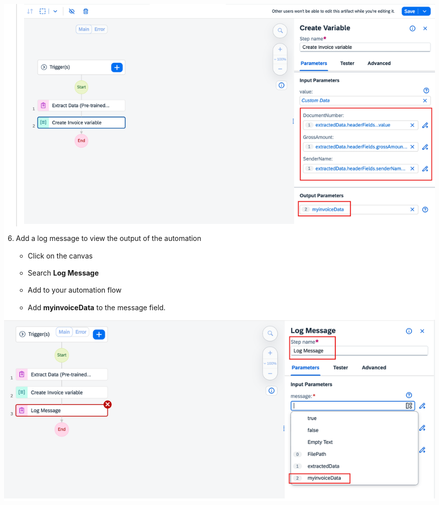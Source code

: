 > <img src="./media2/image34.png"  />

6.  Add a log message to view the output of the automation

    - Click on the canvas

    - Search **Log Message**

    - Add to your automation flow

    - Add **myinvoiceData** to the message field.

<img src="./media2/image35.png"
 />
